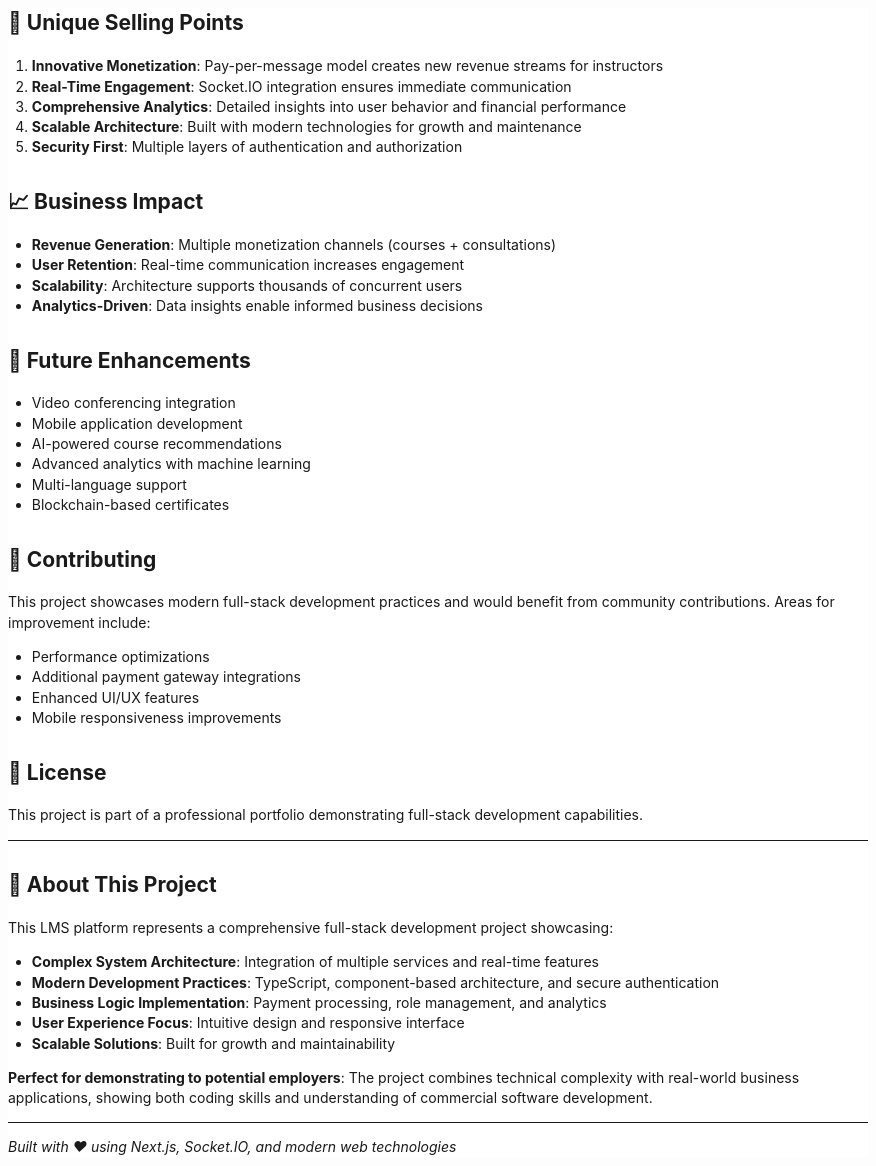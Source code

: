 ## 🎯 Unique Selling Points

1. **Innovative Monetization**: Pay-per-message model creates new revenue streams for instructors
2. **Real-Time Engagement**: Socket.IO integration ensures immediate communication
3. **Comprehensive Analytics**: Detailed insights into user behavior and financial performance
4. **Scalable Architecture**: Built with modern technologies for growth and maintenance
5. **Security First**: Multiple layers of authentication and authorization

## 📈 Business Impact

- **Revenue Generation**: Multiple monetization channels (courses + consultations)
- **User Retention**: Real-time communication increases engagement
- **Scalability**: Architecture supports thousands of concurrent users
- **Analytics-Driven**: Data insights enable informed business decisions

## 🔮 Future Enhancements

- Video conferencing integration
- Mobile application development
- AI-powered course recommendations
- Advanced analytics with machine learning
- Multi-language support
- Blockchain-based certificates

## 🤝 Contributing

This project showcases modern full-stack development practices and would benefit from community contributions. Areas for improvement include:
- Performance optimizations
- Additional payment gateway integrations
- Enhanced UI/UX features
- Mobile responsiveness improvements

## 📄 License

This project is part of a professional portfolio demonstrating full-stack development capabilities.

---

## 💼 About This Project

This LMS platform represents a comprehensive full-stack development project showcasing:
- **Complex System Architecture**: Integration of multiple services and real-time features
- **Modern Development Practices**: TypeScript, component-based architecture, and secure authentication
- **Business Logic Implementation**: Payment processing, role management, and analytics
- **User Experience Focus**: Intuitive design and responsive interface
- **Scalable Solutions**: Built for growth and maintainability

**Perfect for demonstrating to potential employers**: The project combines technical complexity with real-world business applications, showing both coding skills and understanding of commercial software development.

---

*Built with ❤️ using Next.js, Socket.IO, and modern web technologies*